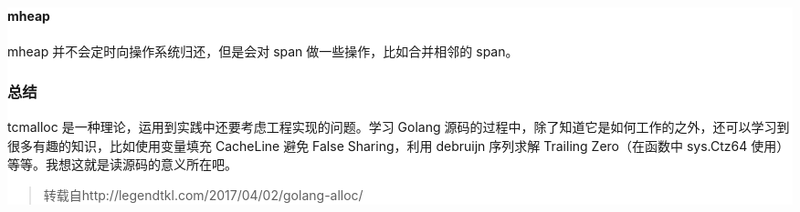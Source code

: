 #### mheap
mheap 并不会定时向操作系统归还，但是会对 span 做一些操作，比如合并相邻的 span。

### 总结
tcmalloc 是一种理论，运用到实践中还要考虑工程实现的问题。学习 Golang 源码的过程中，除了知道它是如何工作的之外，还可以学习到很多有趣的知识，比如使用变量填充 CacheLine 避免 False Sharing，利用 debruijn 序列求解 Trailing Zero（在函数中 sys.Ctz64 使用）等等。我想这就是读源码的意义所在吧。

> 转载自http://legendtkl.com/2017/04/02/golang-alloc/






